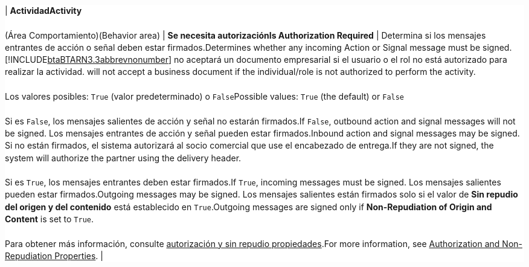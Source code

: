 |          <span data-ttu-id="831a0-181">**Actividad**</span><span class="sxs-lookup"><span data-stu-id="831a0-181">**Activity**</span></span><br /><br /> <span data-ttu-id="831a0-182">(Área Comportamiento)</span><span class="sxs-lookup"><span data-stu-id="831a0-182">(Behavior area)</span></span>          |       <span data-ttu-id="831a0-183">**Se necesita autorización**</span><span class="sxs-lookup"><span data-stu-id="831a0-183">**Is Authorization Required**</span></span>        |                                                                                                          <span data-ttu-id="831a0-184">Determina si los mensajes entrantes de acción o señal deben estar firmados.</span><span class="sxs-lookup"><span data-stu-id="831a0-184">Determines whether any incoming Action or Signal message must be signed.</span></span> [!INCLUDE[btaBTARN3.3abbrevnonumber](../../includes/btabtarn3-3abbrevnonumber-md.md)]<span data-ttu-id="831a0-185"> no aceptará un documento empresarial si el usuario o el rol no está autorizado para realizar la actividad.</span><span class="sxs-lookup"><span data-stu-id="831a0-185"> will not accept a business document if the individual/role is not authorized to perform the activity.</span></span><br /><br /> <span data-ttu-id="831a0-186">Los valores posibles: `True` (valor predeterminado) o `False`</span><span class="sxs-lookup"><span data-stu-id="831a0-186">Possible values: `True` (the default) or `False`</span></span><br /><br /> <span data-ttu-id="831a0-187">Si es `False`, los mensajes salientes de acción y señal no estarán firmados.</span><span class="sxs-lookup"><span data-stu-id="831a0-187">If `False`, outbound action and signal messages will not be signed.</span></span> <span data-ttu-id="831a0-188">Los mensajes entrantes de acción y señal pueden estar firmados.</span><span class="sxs-lookup"><span data-stu-id="831a0-188">Inbound action and signal messages may be signed.</span></span> <span data-ttu-id="831a0-189">Si no están firmados, el sistema autorizará al socio comercial que use el encabezado de entrega.</span><span class="sxs-lookup"><span data-stu-id="831a0-189">If they are not signed, the system will authorize the partner using the delivery header.</span></span><br /><br /> <span data-ttu-id="831a0-190">Si es `True`, los mensajes entrantes deben estar firmados.</span><span class="sxs-lookup"><span data-stu-id="831a0-190">If `True`, incoming messages must be signed.</span></span> <span data-ttu-id="831a0-191">Los mensajes salientes pueden estar firmados.</span><span class="sxs-lookup"><span data-stu-id="831a0-191">Outgoing messages may be signed.</span></span> <span data-ttu-id="831a0-192">Los mensajes salientes están firmados solo si el valor de **Sin repudio del origen y del contenido** está establecido en `True`.</span><span class="sxs-lookup"><span data-stu-id="831a0-192">Outgoing messages are signed only if **Non-Repudiation of Origin and Content** is set to `True`.</span></span><br /><br /> <span data-ttu-id="831a0-193">Para obtener más información, consulte [autorización y sin repudio propiedades](../../adapters-and-accelerators/accelerator-rosettanet/authorization-and-non-repudiation-properties.md).</span><span class="sxs-lookup"><span data-stu-id="831a0-193">For more information, see [Authorization and Non-Repudiation Properties](../../adapters-and-accelerators/accelerator-rosettanet/authorization-and-non-repudiation-properties.md).</span></span>                                                                                                          |